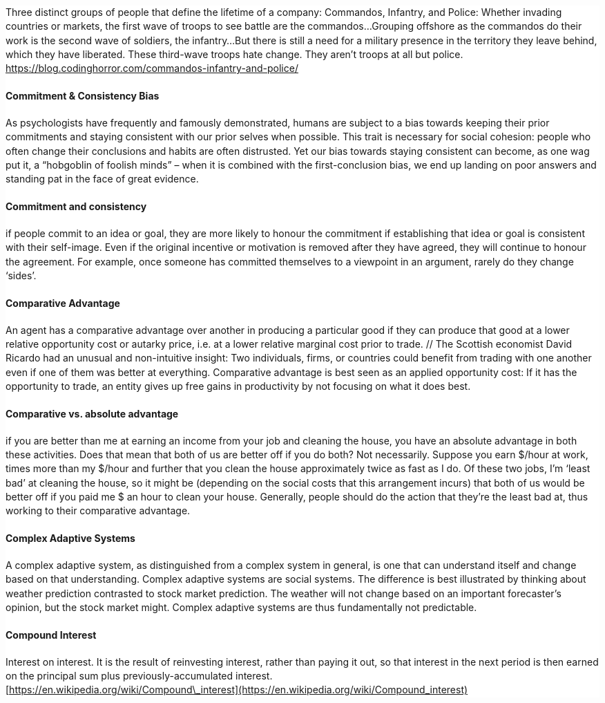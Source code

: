 Three distinct groups of people that define the lifetime of a company: Commandos, Infantry, and Police: Whether invading countries or markets, the first wave of troops to see battle are the commandos…Grouping offshore as the commandos do their work is the second wave of soldiers, the infantry…But there is still a need for a military presence in the territory they leave behind, which they have liberated. These third-wave troops hate change. They aren’t troops at all but police.  
<https://blog.codinghorror.com/commandos-infantry-and-police/>

#### Commitment &amp; Consistency Bias

As psychologists have frequently and famously demonstrated, humans are subject to a bias towards keeping their prior commitments and staying consistent with our prior selves when possible. This trait is necessary for social cohesion: people who often change their conclusions and habits are often distrusted. Yet our bias towards staying consistent can become, as one wag put it, a “hobgoblin of foolish minds” – when it is combined with the first-conclusion bias, we end up landing on poor answers and standing pat in the face of great evidence.

#### Commitment and consistency

if people commit to an idea or goal, they are more likely to honour the commitment if establishing that idea or goal is consistent with their self-image. Even if the original incentive or motivation is removed after they have agreed, they will continue to honour the agreement. For example, once someone has committed themselves to a viewpoint in an argument, rarely do they change ‘sides’.

#### Comparative Advantage

An agent has a comparative advantage over another in producing a particular good if they can produce that good at a lower relative opportunity cost or autarky price, i.e. at a lower relative marginal cost prior to trade. // The Scottish economist David Ricardo had an unusual and non-intuitive insight: Two individuals, firms, or countries could benefit from trading with one another even if one of them was better at everything. Comparative advantage is best seen as an applied opportunity cost: If it has the opportunity to trade, an entity gives up free gains in productivity by not focusing on what it does best.

#### Comparative vs. absolute advantage

if you are better than me at earning an income from your job and cleaning the house, you have an absolute advantage in both these activities. Does that mean that both of us are better off if you do both? Not necessarily. Suppose you earn $/hour at work, times more than my $/hour and further that you clean the house approximately twice as fast as I do. Of these two jobs, I’m ‘least bad’ at cleaning the house, so it might be (depending on the social costs that this arrangement incurs) that both of us would be better off if you paid me $ an hour to clean your house. Generally, people should do the action that they’re the least bad at, thus working to their comparative advantage.

#### Complex Adaptive Systems

A complex adaptive system, as distinguished from a complex system in general, is one that can understand itself and change based on that understanding. Complex adaptive systems are social systems. The difference is best illustrated by thinking about weather prediction contrasted to stock market prediction. The weather will not change based on an important forecaster’s opinion, but the stock market might. Complex adaptive systems are thus fundamentally not predictable.

#### Compound Interest

Interest on interest. It is the result of reinvesting interest, rather than paying it out, so that interest in the next period is then earned on the principal sum plus previously-accumulated interest.  
[https://en.wikipedia.org/wiki/Compound\_interest](https://en.wikipedia.org/wiki/Compound_interest)
